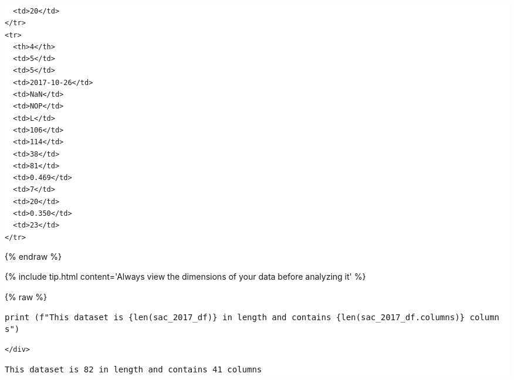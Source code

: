       <td>20</td>
    </tr>
    <tr>
      <th>4</th>
      <td>5</td>
      <td>5</td>
      <td>2017-10-26</td>
      <td>NaN</td>
      <td>NOP</td>
      <td>L</td>
      <td>106</td>
      <td>114</td>
      <td>38</td>
      <td>81</td>
      <td>0.469</td>
      <td>7</td>
      <td>20</td>
      <td>0.350</td>
      <td>23</td>
    </tr>
  </tbody>
</table>
</div>
</div>

</div>

</div>
</div>

</div>
    {% endraw %}

<div class="cell border-box-sizing text_cell rendered"><div class="inner_cell">
<div class="text_cell_render border-box-sizing rendered_html">
<p>{% include tip.html content='Always view the dimensions of your data before analyzing it' %}</p>

</div>
</div>
</div>
    {% raw %}
    
<div class="cell border-box-sizing code_cell rendered">
<div class="input">

<div class="inner_cell">
    <div class="input_area">
<div class=" highlight hl-ipython3"><pre><span></span><span class="nb">print</span> <span class="p">(</span><span class="sa">f</span><span class="s2">&quot;This dataset is </span><span class="si">{</span><span class="nb">len</span><span class="p">(</span><span class="n">sac_2017_df</span><span class="p">)</span><span class="si">}</span><span class="s2"> in length and contains </span><span class="si">{</span><span class="nb">len</span><span class="p">(</span><span class="n">sac_2017_df</span><span class="o">.</span><span class="n">columns</span><span class="p">)</span><span class="si">}</span><span class="s2"> columns&quot;</span><span class="p">)</span>
</pre></div>

    </div>
</div>
</div>

<div class="output_wrapper">
<div class="output">

<div class="output_area">

<div class="output_subarea output_stream output_stdout output_text">
<pre>This dataset is 82 in length and contains 41 columns
</pre>